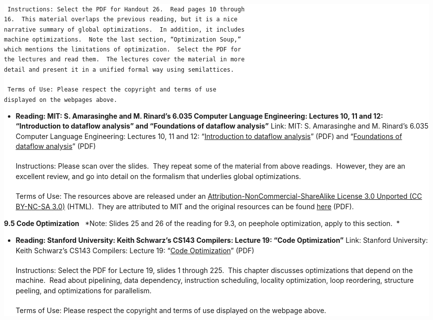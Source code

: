      Instructions: Select the PDF for Handout 26.  Read pages 10 through
    16.  This material overlaps the previous reading, but it is a nice
    narrative summary of global optimizations.  In addition, it includes
    machine optimizations.  Note the last section, “Optimization Soup,”
    which mentions the limitations of optimization.  Select the PDF for
    the lectures and read them.  The lectures cover the material in more
    detail and present it in a unified formal way using semilattices.   
        
     Terms of Use: Please respect the copyright and terms of use
    displayed on the webpages above.

-   **Reading: MIT: S. Amarasinghe and M. Rinard’s 6.035 Computer
    Language Engineering: Lectures 10, 11 and 12: “Introduction to
    dataflow analysis” and “Foundations of dataflow analysis”**
    Link: MIT: S. Amarasinghe and M. Rinard’s 6.035 Computer Language
    Engineering: Lectures 10, 11 and 12: “[Introduction to dataflow
    analysis](http://www.saylor.org/site/wp-content/uploads/2012/01/CS304-9.4-INTRODUCTIONDATAFLOW.pdf)”
    (PDF) and “[Foundations of dataflow
    analysis](http://www.saylor.org/site/wp-content/uploads/2012/01/CS304-9.4-FOUNDATIONSDATAFLOW.pdf)”
    (PDF)  
        
     Instructions: Please scan over the slides.  They repeat some of the
    material from above readings.  However, they are an excellent
    review, and go into detail on the formalism that underlies global
    optimizations.   
        
     Terms of Use: The resources above are released under an
    [Attribution-NonCommercial-ShareAlike License 3.0 Unported (CC
    BY-NC-SA
    3.0)](http://creativecommons.org/licenses/by-nc-sa/3.0/) (HTML). 
    They are attributed to MIT and the original resources can be found
    [here](http://ocw.mit.edu/courses/electrical-engineering-and-computer-science/6-035-computer-language-engineering-spring-2010/lecture-notes/) (PDF).

**9.5 Code Optimization** <span id="9.5"></span> 
*Note: Slides 25 and 26 of the reading for 9.3, on peephole
optimization, apply to this section.  *

-   **Reading: Stanford University: Keith Schwarz’s CS143 Compilers:
    Lecture 19: “Code Optimization”**
    Link: Stanford University: Keith Schwarz’s CS143 Compilers: Lecture
    19: “[Code
    Optimization](http://www.keithschwarz.com/cs143/WWW/sum2011/)”
    (PDF)  
        
     Instructions: Select the PDF for Lecture 19, slides 1 through 225. 
    This chapter discusses optimizations that depend on the machine. 
    Read about pipelining, data dependency, instruction scheduling,
    locality optimization, loop reordering, structure peeling, and
    optimizations for parallelism.  
        
     Terms of Use: Please respect the copyright and terms of use
    displayed on the webpage above.
